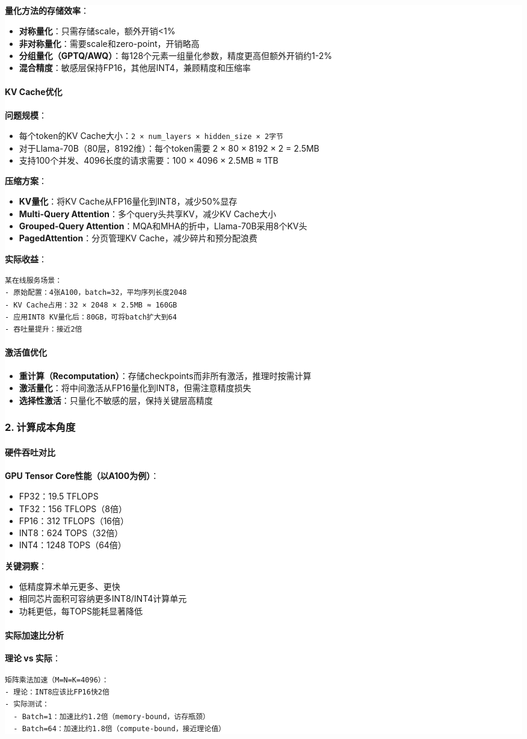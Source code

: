 **量化方法的存储效率**：
- **对称量化**：只需存储scale，额外开销<1%
- **非对称量化**：需要scale和zero-point，开销略高
- **分组量化（GPTQ/AWQ）**：每128个元素一组量化参数，精度更高但额外开销约1-2%
- **混合精度**：敏感层保持FP16，其他层INT4，兼顾精度和压缩率

#### KV Cache优化

**问题规模**：
- 每个token的KV Cache大小：`2 × num_layers × hidden_size × 2字节`
- 对于Llama-70B（80层，8192维）：每个token需要 2 × 80 × 8192 × 2 = 2.5MB
- 支持100个并发、4096长度的请求需要：100 × 4096 × 2.5MB ≈ 1TB

**压缩方案**：
- **KV量化**：将KV Cache从FP16量化到INT8，减少50%显存
- **Multi-Query Attention**：多个query头共享KV，减少KV Cache大小
- **Grouped-Query Attention**：MQA和MHA的折中，Llama-70B采用8个KV头
- **PagedAttention**：分页管理KV Cache，减少碎片和预分配浪费

**实际收益**：
```
某在线服务场景：
- 原始配置：4张A100，batch=32，平均序列长度2048
- KV Cache占用：32 × 2048 × 2.5MB ≈ 160GB
- 应用INT8 KV量化后：80GB，可将batch扩大到64
- 吞吐量提升：接近2倍
```

#### 激活值优化

- **重计算（Recomputation）**：存储checkpoints而非所有激活，推理时按需计算
- **激活量化**：将中间激活从FP16量化到INT8，但需注意精度损失
- **选择性激活**：只量化不敏感的层，保持关键层高精度

### 2. 计算成本角度

#### 硬件吞吐对比

**GPU Tensor Core性能（以A100为例）**：
- FP32：19.5 TFLOPS
- TF32：156 TFLOPS（8倍）
- FP16：312 TFLOPS（16倍）
- INT8：624 TOPS（32倍）
- INT4：1248 TOPS（64倍）

**关键洞察**：
- 低精度算术单元更多、更快
- 相同芯片面积可容纳更多INT8/INT4计算单元
- 功耗更低，每TOPS能耗显著降低

#### 实际加速比分析

**理论 vs 实际**：
```
矩阵乘法加速（M=N=K=4096）：
- 理论：INT8应该比FP16快2倍
- 实际测试：
  - Batch=1：加速比约1.2倍（memory-bound，访存瓶颈）
  - Batch=64：加速比约1.8倍（compute-bound，接近理论值）
```
